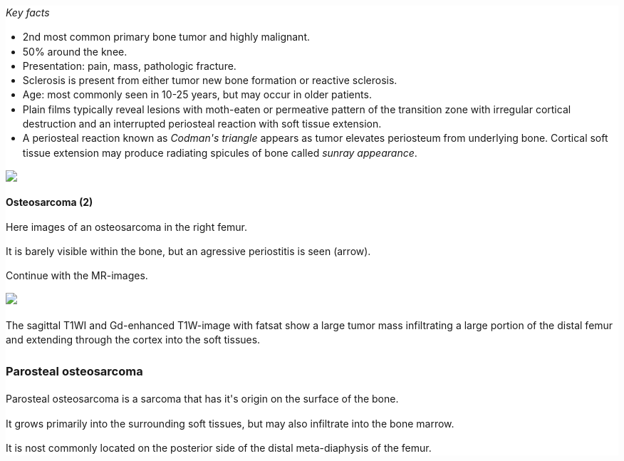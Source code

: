 


*Key facts*


* 2nd most common primary bone tumor and highly malignant.
* 50% around the knee.
* Presentation: pain, mass, pathologic fracture.
* Sclerosis is present from either tumor new bone formation or reactive sclerosis.
* Age: most commonly seen in 10-25 years, but may occur in older patients.
* Plain films typically reveal lesions with moth-eaten or permeative pattern of the transition zone with irregular cortical destruction and an interrupted periosteal reaction with soft tissue extension.
* A periosteal reaction known as *Codman's triangle* appears as tumor elevates periosteum from underlying bone. Cortical soft tissue extension may produce radiating spicules of bone called *sunray appearance*.








![](/img/containers/main/sclerotic-bone-tumors-and-tumor-like-lesions/a509797a3aaee5_OS-periost.jpg/fdd2c757fe0ecf0451ec918f03348b77.jpg)




**Osteosarcoma (2)**  

Here images of an osteosarcoma in the right femur.  

It is barely visible within the bone, but an agressive periostitis is seen (arrow).  

Continue with the MR-images.








![](/img/containers/main/sclerotic-bone-tumors-and-tumor-like-lesions/a509797a3abd9a_OS-periost-2-MR.jpg/8c54a89665291d58beb12730b123c8e2.jpg)




The sagittal T1WI and Gd-enhanced T1W-image with fatsat show a large tumor mass infiltrating a large portion of the distal femur and extending through the cortex into the soft tissues.










### Parosteal osteosarcoma


Parosteal osteosarcoma is a sarcoma that has it's origin on the surface of the bone.  

It grows primarily into the surrounding soft tissues, but may also infiltrate into the bone marrow.  

It is nost commonly located on the posterior side of the distal meta-diaphysis of the femur.
